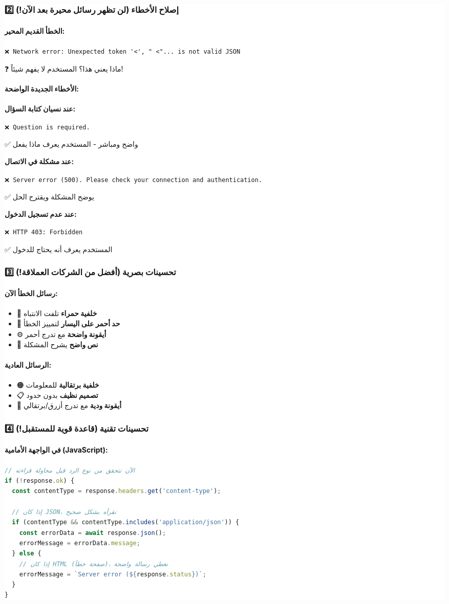 ### 2️⃣ إصلاح الأخطاء (لن تظهر رسائل محيرة بعد الآن!)

#### الخطأ القديم المحير:
```
❌ Network error: Unexpected token '<', " <"... is not valid JSON
```
❓ ماذا يعني هذا؟ المستخدم لا يفهم شيئاً!

#### الأخطاء الجديدة الواضحة:

**عند نسيان كتابة السؤال:**
```
❌ Question is required.
```
✅ واضح ومباشر - المستخدم يعرف ماذا يفعل

**عند مشكلة في الاتصال:**
```
❌ Server error (500). Please check your connection and authentication.
```
✅ يوضح المشكلة ويقترح الحل

**عند عدم تسجيل الدخول:**
```
❌ HTTP 403: Forbidden
```
✅ المستخدم يعرف أنه يحتاج للدخول

### 3️⃣ تحسينات بصرية (أفضل من الشركات العملاقة!)

#### رسائل الخطأ الآن:
- 🔴 **خلفية حمراء** تلفت الانتباه
- 📍 **حد أحمر على اليسار** لتمييز الخطأ
- ⚙️ **أيقونة واضحة** مع تدرج أحمر
- 💬 **نص واضح** يشرح المشكلة

#### الرسائل العادية:
- 🟠 **خلفية برتقالية** للمعلومات
- 📋 **تصميم نظيف** بدون حدود
- 🤖 **أيقونة ودية** مع تدرج أزرق/برتقالي

### 4️⃣ تحسينات تقنية (قاعدة قوية للمستقبل!)

#### في الواجهة الأمامية (JavaScript):
```javascript
// الآن نتحقق من نوع الرد قبل محاولة قراءته
if (!response.ok) {
  const contentType = response.headers.get('content-type');
  
  // إذا كان JSON، نقرأه بشكل صحيح
  if (contentType && contentType.includes('application/json')) {
    const errorData = await response.json();
    errorMessage = errorData.message;
  } else {
    // إذا كان HTML (صفحة خطأ)، نعطي رسالة واضحة
    errorMessage = `Server error (${response.status})`;
  }
}
```
